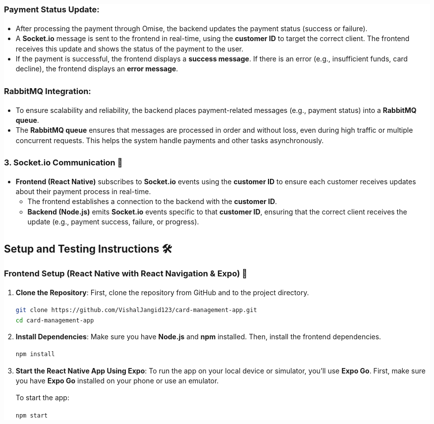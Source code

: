 ### **Payment Status Update:**

- After processing the payment through Omise, the backend updates the payment status (success or failure).
- A **Socket.io** message is sent to the frontend in real-time, using the **customer ID** to target the correct client. The frontend receives this update and shows the status of the payment to the user.
- If the payment is successful, the frontend displays a **success message**. If there is an error (e.g., insufficient funds, card decline), the frontend displays an **error message**.

### **RabbitMQ Integration:**

- To ensure scalability and reliability, the backend places payment-related messages (e.g., payment status) into a **RabbitMQ queue**.
- The **RabbitMQ queue** ensures that messages are processed in order and without loss, even during high traffic or multiple concurrent requests. This helps the system handle payments and other tasks asynchronously.

### **3. Socket.io Communication 📡**

- **Frontend (React Native)** subscribes to **Socket.io** events using the **customer ID** to ensure each customer receives updates about their payment process in real-time.
    - The frontend establishes a connection to the backend with the **customer ID**.
    - **Backend (Node.js)** emits **Socket.io** events specific to that **customer ID**, ensuring that the correct client receives the update (e.g., payment success, failure, or progress).
 
 ## **Setup and Testing Instructions 🛠️**

### **Frontend Setup (React Native with React Navigation & Expo) 📱**

1. **Clone the Repository**: First, clone the repository from GitHub and to the project directory.
    
    ```bash
    git clone https://github.com/VishalJangid123/card-management-app.git
    cd card-management-app
    ```
    
2. **Install Dependencies**: Make sure you have **Node.js** and **npm** installed. Then, install the frontend dependencies.
    
    ```bash
    npm install
    ```
    
3. **Start the React Native App Using Expo**: To run the app on your local device or simulator, you’ll use **Expo Go**. First, make sure you have **Expo Go** installed on your phone or use an emulator.
    
    To start the app:
    
    ```bash
    npm start
    ```
    